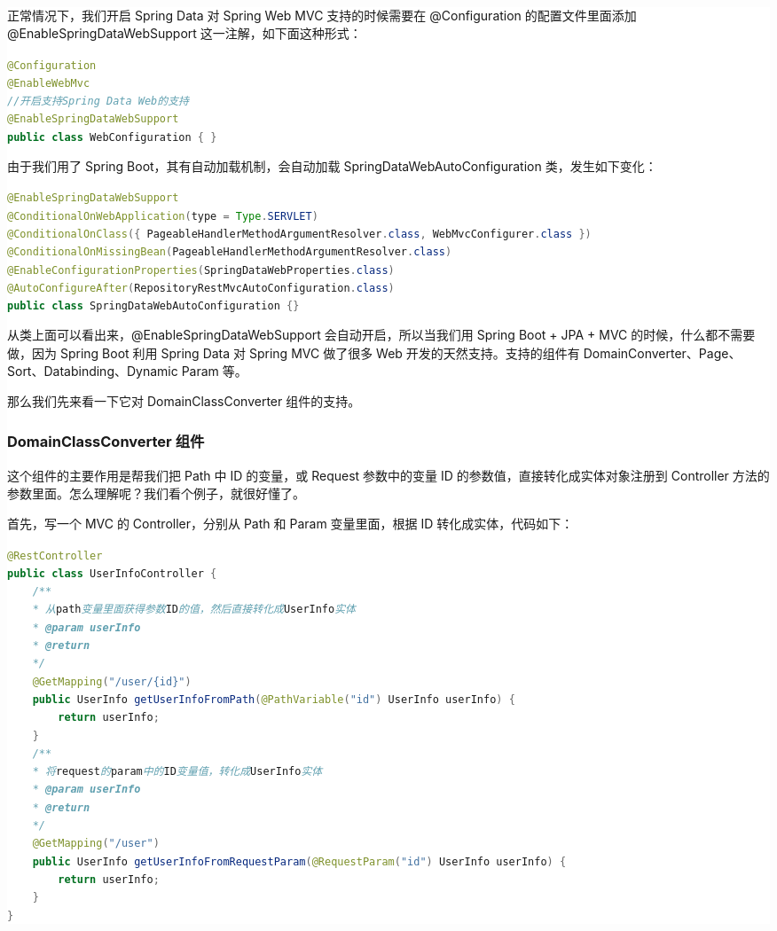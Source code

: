 正常情况下，我们开启 Spring Data 对 Spring Web MVC 支持的时候需要在 @Configuration 的配置文件里面添加 @EnableSpringDataWebSupport 这一注解，如下面这种形式：

```java
@Configuration
@EnableWebMvc
//开启支持Spring Data Web的支持
@EnableSpringDataWebSupport
public class WebConfiguration { }
```

由于我们用了 Spring Boot，其有自动加载机制，会自动加载 SpringDataWebAutoConfiguration 类，发生如下变化：

```java
@EnableSpringDataWebSupport
@ConditionalOnWebApplication(type = Type.SERVLET)
@ConditionalOnClass({ PageableHandlerMethodArgumentResolver.class, WebMvcConfigurer.class })
@ConditionalOnMissingBean(PageableHandlerMethodArgumentResolver.class)
@EnableConfigurationProperties(SpringDataWebProperties.class)
@AutoConfigureAfter(RepositoryRestMvcAutoConfiguration.class)
public class SpringDataWebAutoConfiguration {}
```

从类上面可以看出来，@EnableSpringDataWebSupport 会自动开启，所以当我们用 Spring Boot + JPA + MVC 的时候，什么都不需要做，因为 Spring Boot 利用 Spring Data 对 Spring MVC 做了很多 Web 开发的天然支持。支持的组件有 DomainConverter、Page、Sort、Databinding、Dynamic Param 等。

那么我们先来看一下它对 DomainClassConverter 组件的支持。

### DomainClassConverter 组件

这个组件的主要作用是帮我们把 Path 中 ID 的变量，或 Request 参数中的变量 ID 的参数值，直接转化成实体对象注册到 Controller 方法的参数里面。怎么理解呢？我们看个例子，就很好懂了。

首先，写一个 MVC 的 Controller，分别从 Path 和 Param 变量里面，根据 ID 转化成实体，代码如下：

```java
@RestController
public class UserInfoController {
    /**
    * 从path变量里面获得参数ID的值，然后直接转化成UserInfo实体
    * @param userInfo
    * @return
    */
    @GetMapping("/user/{id}")
    public UserInfo getUserInfoFromPath(@PathVariable("id") UserInfo userInfo) {
        return userInfo;
    }
    /**
    * 将request的param中的ID变量值，转化成UserInfo实体
    * @param userInfo
    * @return
    */
    @GetMapping("/user")
    public UserInfo getUserInfoFromRequestParam(@RequestParam("id") UserInfo userInfo) {
        return userInfo;
    }
}
```
